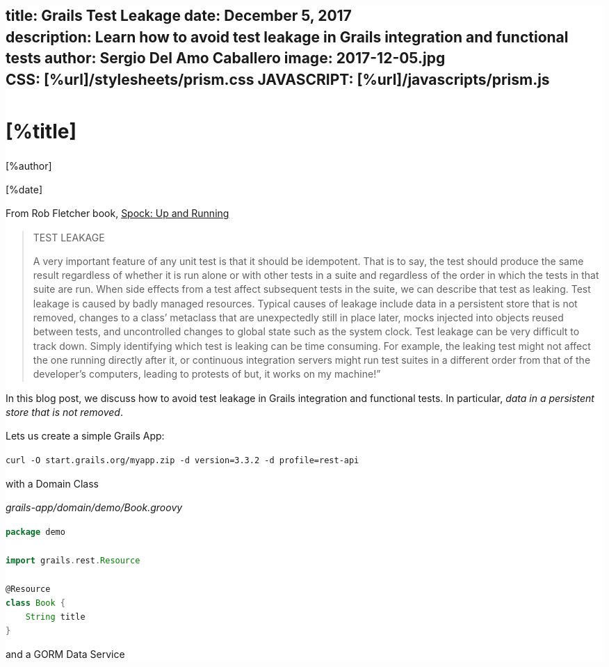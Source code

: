 title: Grails Test Leakage
date: December 5, 2017  
description: Learn how to avoid test leakage in Grails integration and functional tests
author: Sergio Del Amo Caballero
image: 2017-12-05.jpg    
CSS: [%url]/stylesheets/prism.css
JAVASCRIPT: [%url]/javascripts/prism.js
---

# [%title]

[%author]

[%date] 

From Rob Fletcher book, [Spock: Up and Running](http://shop.oreilly.com/product/0636920038597.do)

> TEST LEAKAGE
> 
> A very important feature of any unit test is that it should be idempotent. That is to say, the test should produce the same result regardless of whether it is run alone or with other tests in a suite and regardless of the order in which the tests in that suite are run. When side effects from a test affect subsequent tests in the suite, we can describe that test as leaking. 
> Test leakage is caused by badly managed resources. Typical causes of leakage include data in a persistent store that is not removed, changes to a class’ metaclass that are unexpectedly still in place later, mocks injected into objects reused between tests, and uncontrolled changes to global state such as the system clock. 
>  Test leakage can be very difficult to track down. Simply identifying which test is leaking can be time consuming. For example, the leaking test might not affect the one running directly after it, or continuous integration servers might run test suites in a different order from that of the developer’s computers, leading to protests of but, it works on my machine!”

In this blog post, we discuss how to avoid test leakage in Grails integration and functional tests. In particular, _data in a persistent store that is not removed_. 

Lets us create a simple Grails App: 

    curl -O start.grails.org/myapp.zip -d version=3.3.2 -d profile=rest-api

with a Domain Class 

_grails-app/domain/demo/Book.groovy_
```groovy
package demo

import grails.rest.Resource

@Resource
class Book {
    String title
}
```


and a GORM Data Service
